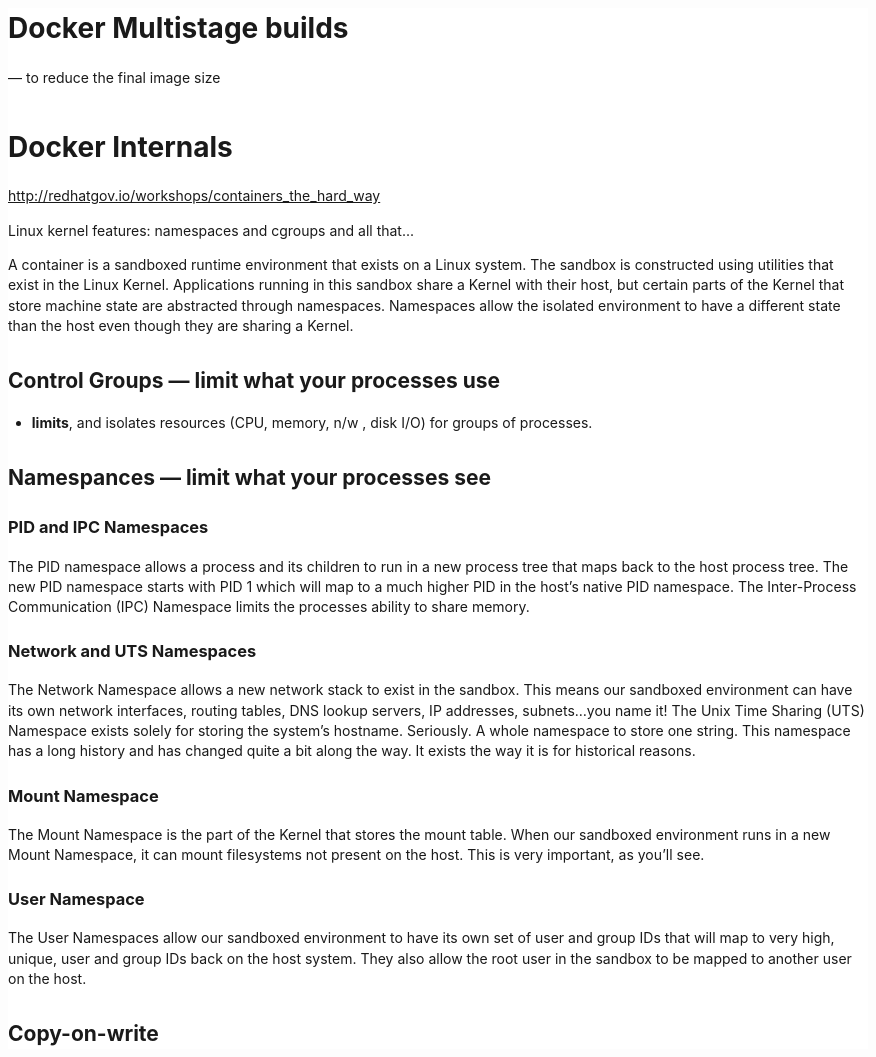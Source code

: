 # Docker Multistage builds

&mdash; to reduce the final image size

# Docker Internals

<http://redhatgov.io/workshops/containers_the_hard_way>

Linux kernel features: namespaces and cgroups and all that...

A container is a sandboxed runtime environment that exists on a Linux system. The sandbox is constructed using utilities that exist in the Linux Kernel. Applications running in this sandbox share a Kernel with their host, but certain parts of the Kernel that store machine state are abstracted through namespaces. Namespaces allow the isolated environment to have a different state than the host even though they are sharing a Kernel.

## Control Groups &mdash; limit what your processes use

- **limits**, and isolates resources (CPU, memory, n/w , disk I/O) for groups of processes.

## Namespances  &mdash; limit what your processes see

### PID and IPC Namespaces

The PID namespace allows a process and its children to run in a new process tree that maps back to the host process tree. The new PID namespace starts with PID 1 which will map to a much higher PID in the host’s native PID namespace. The Inter-Process Communication (IPC) Namespace limits the processes ability to share memory.

### Network and UTS Namespaces

The Network Namespace allows a new network stack to exist in the sandbox. This means our sandboxed environment can have its own network interfaces, routing tables, DNS lookup servers, IP addresses, subnets…​ you name it! The Unix Time Sharing (UTS) Namespace exists solely for storing the system’s hostname. Seriously. A whole namespace to store one string. This namespace has a long history and has changed quite a bit along the way. It exists the way it is for historical reasons.

### Mount Namespace

The Mount Namespace is the part of the Kernel that stores the mount table. When our sandboxed environment runs in a new Mount Namespace, it can mount filesystems not present on the host. This is very important, as you’ll see.

### User Namespace

The User Namespaces allow our sandboxed environment to have its own set of user and group IDs that will map to very high, unique, user and group IDs back on the host system. They also allow the root user in the sandbox to be mapped to another user on the host.

## Copy-on-write
